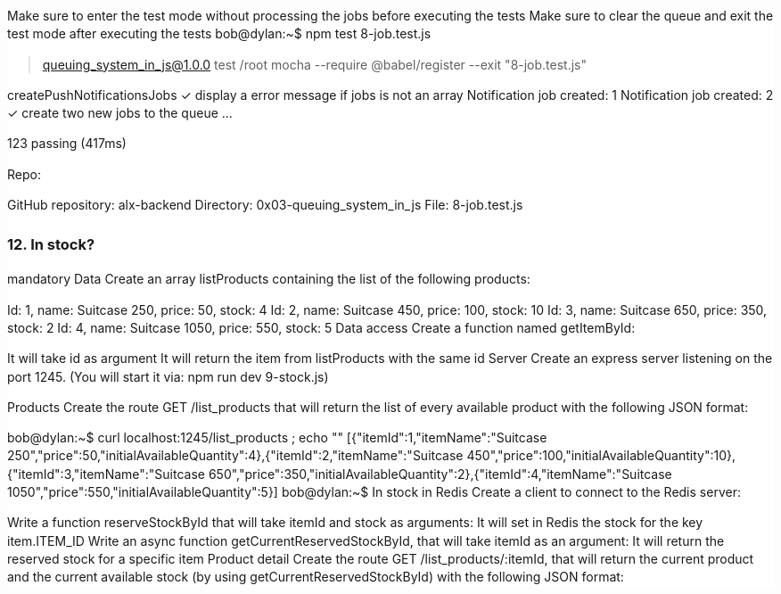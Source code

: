 Make sure to enter the test mode without processing the jobs before executing the tests
Make sure to clear the queue and exit the test mode after executing the tests
bob@dylan:~$ npm test 8-job.test.js 

> queuing_system_in_js@1.0.0 test /root
> mocha --require @babel/register --exit "8-job.test.js"



  createPushNotificationsJobs
    ✓ display a error message if jobs is not an array
Notification job created: 1
Notification job created: 2
    ✓ create two new jobs to the queue
...

  123 passing (417ms)

Repo:

GitHub repository: alx-backend
Directory: 0x03-queuing_system_in_js
File: 8-job.test.js
 
### 12. In stock?
mandatory
Data
Create an array listProducts containing the list of the following products:

Id: 1, name: Suitcase 250, price: 50, stock: 4
Id: 2, name: Suitcase 450, price: 100, stock: 10
Id: 3, name: Suitcase 650, price: 350, stock: 2
Id: 4, name: Suitcase 1050, price: 550, stock: 5
Data access
Create a function named getItemById:

It will take id as argument
It will return the item from listProducts with the same id
Server
Create an express server listening on the port 1245. (You will start it via: npm run dev 9-stock.js)

Products
Create the route GET /list_products that will return the list of every available product with the following JSON format:

bob@dylan:~$ curl localhost:1245/list_products ; echo ""
[{"itemId":1,"itemName":"Suitcase 250","price":50,"initialAvailableQuantity":4},{"itemId":2,"itemName":"Suitcase 450","price":100,"initialAvailableQuantity":10},{"itemId":3,"itemName":"Suitcase 650","price":350,"initialAvailableQuantity":2},{"itemId":4,"itemName":"Suitcase 1050","price":550,"initialAvailableQuantity":5}]
bob@dylan:~$ 
In stock in Redis
Create a client to connect to the Redis server:

Write a function reserveStockById that will take itemId and stock as arguments:
It will set in Redis the stock for the key item.ITEM_ID
Write an async function getCurrentReservedStockById, that will take itemId as an argument:
It will return the reserved stock for a specific item
Product detail
Create the route GET /list_products/:itemId, that will return the current product and the current available stock (by using getCurrentReservedStockById) with the following JSON format:
